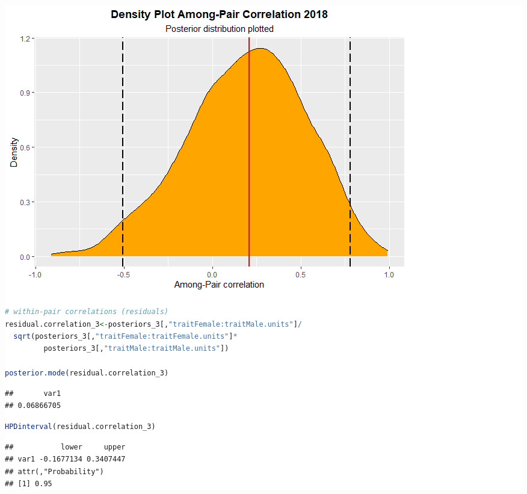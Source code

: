 ![](State_dependence_repeatability_NestDefense_Rmd_files/figure-gfm/cor18-1.png)

``` r
# within-pair correlations (residuals)
residual.correlation_3<-posteriors_3[,"traitFemale:traitMale.units"]/
  sqrt(posteriors_3[,"traitFemale:traitFemale.units"]*
         posteriors_3[,"traitMale:traitMale.units"])

posterior.mode(residual.correlation_3)
```

    ##       var1 
    ## 0.06866705

``` r
HPDinterval(residual.correlation_3)
```

    ##           lower     upper
    ## var1 -0.1677134 0.3407447
    ## attr(,"Probability")
    ## [1] 0.95

